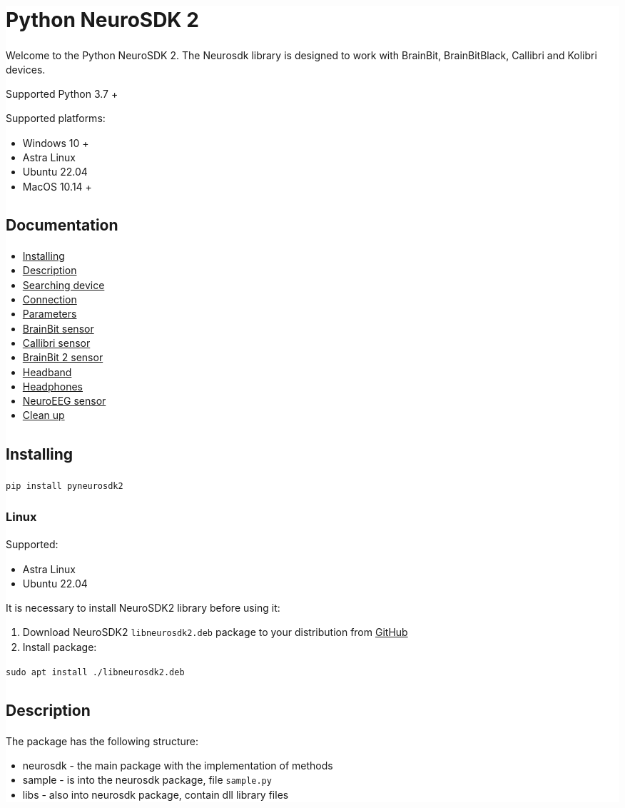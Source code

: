 # Python NeuroSDK 2

Welcome to the Python NeuroSDK 2. The Neurosdk library is designed to work with BrainBit, BrainBitBlack, Callibri and Kolibri devices. 

Supported Python 3.7 +

Supported platforms:
 - Windows 10 +
 - Astra Linux
 - Ubuntu 22.04
 - MacOS 10.14 +

## Documentation

- [Installing](#installing)
- [Description](#description)
- [Searching device](#searching-device)
- [Connection](#connection)
- [Parameters](#paramaters)
- [BrainBit sensor](#brainbit-brainbitblack-flex)
- [Callibri sensor](#callibri-kolibri)
- [BrainBit 2 sensor](#brainbit-2)
- [Headband](#headband)
- [Headphones](#headphones)
- [NeuroEEG sensor](#neuroeeg-dragoneeg)
- [Clean up](#clean_up)

## Installing

```
pip install pyneurosdk2
```

### Linux

Supported:
 - Astra Linux
 - Ubuntu 22.04 

It is necessary to install NeuroSDK2 library before using it:

1. Download NeuroSDK2 `libneurosdk2.deb` package to your distribution from [GitHub](https://github.com/BrainbitLLC/linux_neurosdk2/tree/main/package)
2. Install package: 
```
sudo apt install ./libneurosdk2.deb
```

## Description

The package has the following structure:
 - neurosdk - the main package with the implementation of methods
 - sample - is into the neurosdk package, file `sample.py`
 - libs - also into neurosdk package, contain dll library files

